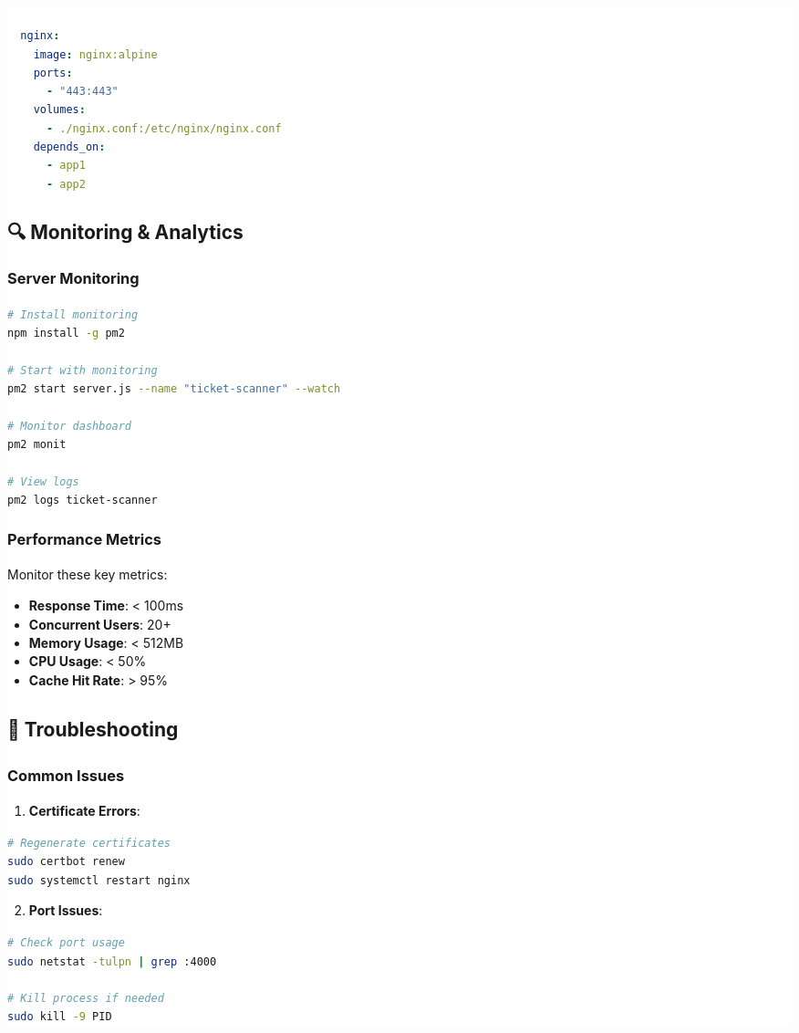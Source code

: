 ```yaml
  
  nginx:
    image: nginx:alpine
    ports:
      - "443:443"
    volumes:
      - ./nginx.conf:/etc/nginx/nginx.conf
    depends_on:
      - app1
      - app2
```

## 🔍 Monitoring & Analytics

### Server Monitoring

```bash
# Install monitoring
npm install -g pm2

# Start with monitoring
pm2 start server.js --name "ticket-scanner" --watch

# Monitor dashboard
pm2 monit

# View logs
pm2 logs ticket-scanner
```

### Performance Metrics

Monitor these key metrics:
- **Response Time**: < 100ms
- **Concurrent Users**: 20+
- **Memory Usage**: < 512MB
- **CPU Usage**: < 50%
- **Cache Hit Rate**: > 95%

## 🚨 Troubleshooting

### Common Issues

1. **Certificate Errors**:
```bash
# Regenerate certificates
sudo certbot renew
sudo systemctl restart nginx
```

2. **Port Issues**:
```bash
# Check port usage
sudo netstat -tulpn | grep :4000

# Kill process if needed
sudo kill -9 PID
```
